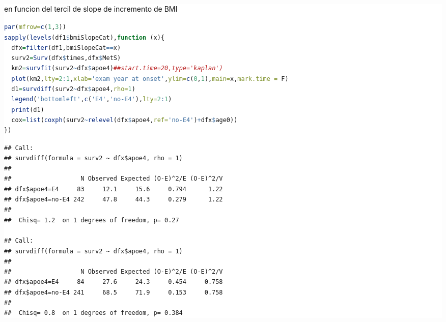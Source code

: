 en funcion del tercil de slope de incremento de BMI

``` r
par(mfrow=c(1,3))
sapply(levels(df1$bmiSlopeCat),function (x){ 
  dfx=filter(df1,bmiSlopeCat==x)
  surv2=Surv(dfx$times,dfx$MetS)
  km2=survfit(surv2~dfx$apoe4)##start.time=20,type='kaplan')
  plot(km2,lty=2:1,xlab='exam year at onset',ylim=c(0,1),main=x,mark.time = F)
  d1=survdiff(surv2~dfx$apoe4,rho=1)
  legend('bottomleft',c('E4','no-E4'),lty=2:1)
  print(d1)
  cox=list(coxph(surv2~relevel(dfx$apoe4,ref='no-E4')+dfx$age0))
})
```

    ## Call:
    ## survdiff(formula = surv2 ~ dfx$apoe4, rho = 1)
    ## 
    ##                   N Observed Expected (O-E)^2/E (O-E)^2/V
    ## dfx$apoe4=E4     83     12.1     15.6     0.794      1.22
    ## dfx$apoe4=no-E4 242     47.8     44.3     0.279      1.22
    ## 
    ##  Chisq= 1.2  on 1 degrees of freedom, p= 0.27

    ## Call:
    ## survdiff(formula = surv2 ~ dfx$apoe4, rho = 1)
    ## 
    ##                   N Observed Expected (O-E)^2/E (O-E)^2/V
    ## dfx$apoe4=E4     84     27.6     24.3     0.454     0.758
    ## dfx$apoe4=no-E4 241     68.5     71.9     0.153     0.758
    ## 
    ##  Chisq= 0.8  on 1 degrees of freedom, p= 0.384
